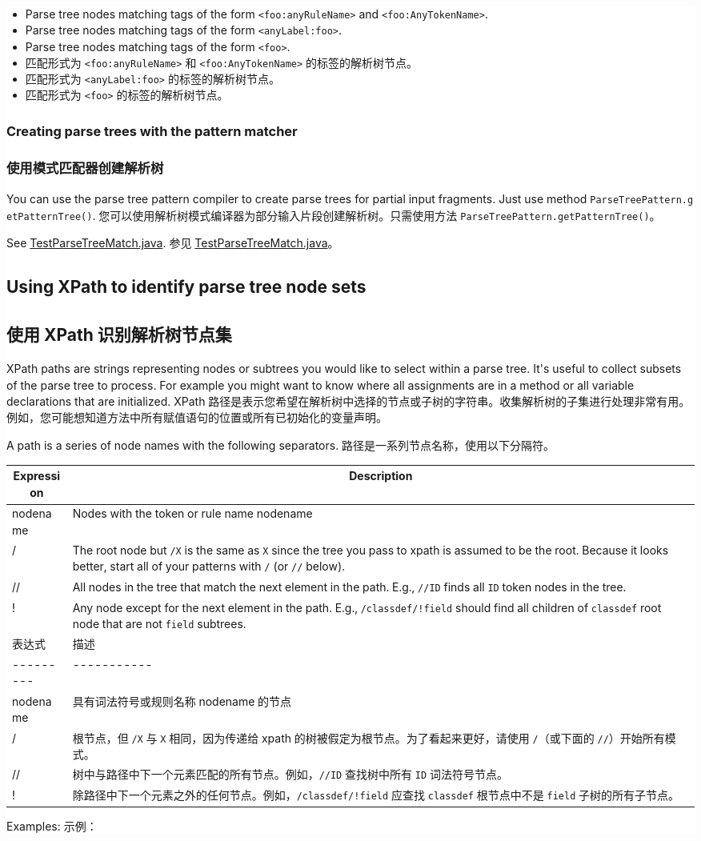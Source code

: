 * Parse tree nodes matching tags of the form `<foo:anyRuleName>` and `<foo:AnyTokenName>`.
* Parse tree nodes matching tags of the form `<anyLabel:foo>`.
* Parse tree nodes matching tags of the form `<foo>`.
* 匹配形式为 `<foo:anyRuleName>` 和 `<foo:AnyTokenName>` 的标签的解析树节点。
* 匹配形式为 `<anyLabel:foo>` 的标签的解析树节点。
* 匹配形式为 `<foo>` 的标签的解析树节点。

### Creating parse trees with the pattern matcher
### 使用模式匹配器创建解析树

You can use the parse tree pattern compiler to create parse trees for partial input fragments. Just use method `ParseTreePattern.getPatternTree()`.
您可以使用解析树模式编译器为部分输入片段创建解析树。只需使用方法 `ParseTreePattern.getPatternTree()`。

See [TestParseTreeMatch.java](https://github.com/antlr/antlr4/blob/master/tool-testsuite/test/org/antlr/v4/test/tool/TestParseTreeMatcher.java).
参见 [TestParseTreeMatch.java](https://github.com/antlr/antlr4/blob/master/tool-testsuite/test/org/antlr/v4/test/tool/TestParseTreeMatcher.java)。

## Using XPath to identify parse tree node sets
## 使用 XPath 识别解析树节点集

XPath paths are strings representing nodes or subtrees you would like to select within a parse tree. It's useful to collect subsets of the parse tree to process. For example you might want to know where all assignments are in a method or all variable declarations that are initialized.
XPath 路径是表示您希望在解析树中选择的节点或子树的字符串。收集解析树的子集进行处理非常有用。例如，您可能想知道方法中所有赋值语句的位置或所有已初始化的变量声明。

A path is a series of node names with the following separators.
路径是一系列节点名称，使用以下分隔符。

| Expression |Description|
|---------|-----------|
|nodename|	Nodes with the token or rule name nodename
|/|	The root node but `/X` is the same as `X` since the tree you pass to xpath is assumed to be the root. Because it looks better, start all of your patterns with `/` (or `//` below).|
|//|	All nodes in the tree that match the next element in the path. E.g., `//ID` finds all `ID` token nodes in the tree.|
|!|	Any node except for the next element in the path. E.g., `/classdef/!field` should find all children of `classdef` root node that are not `field` subtrees.|
| 表达式 | 描述 |
|---------|-----------|
|nodename|	具有词法符号或规则名称 nodename 的节点
|/|	根节点，但 `/X` 与 `X` 相同，因为传递给 xpath 的树被假定为根节点。为了看起来更好，请使用 `/`（或下面的 `//`）开始所有模式。|
|//|	树中与路径中下一个元素匹配的所有节点。例如，`//ID` 查找树中所有 `ID` 词法符号节点。|
|!|	除路径中下一个元素之外的任何节点。例如，`/classdef/!field` 应查找 `classdef` 根节点中不是 `field` 子树的所有子节点。|

Examples:
示例：
